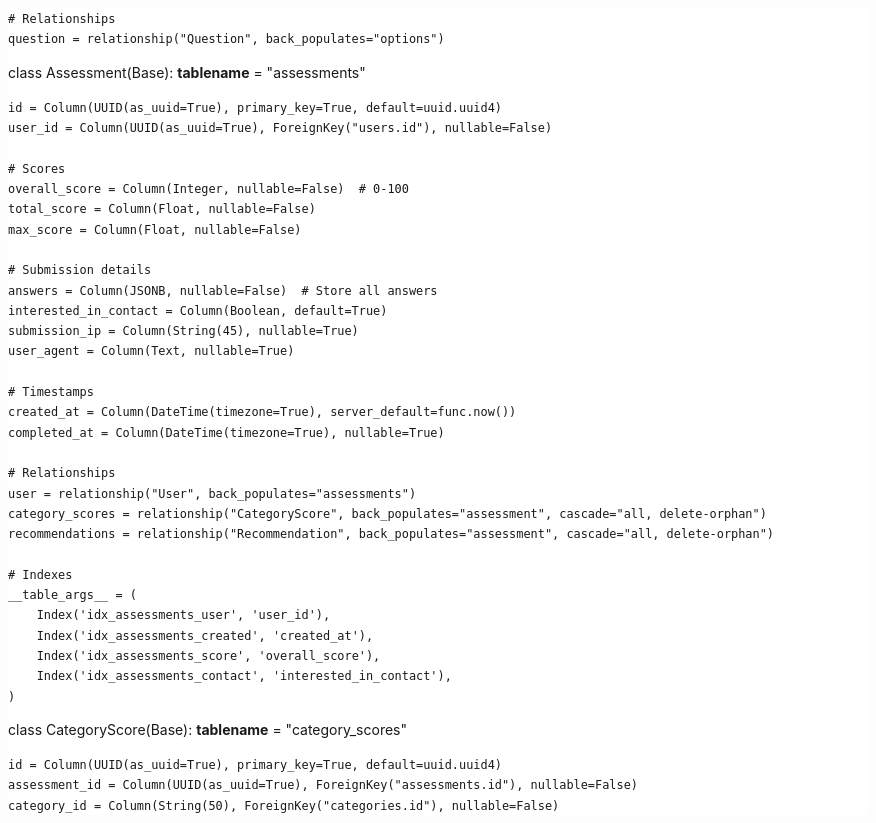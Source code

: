     # Relationships
    question = relationship("Question", back_populates="options")

class Assessment(Base):
    __tablename__ = "assessments"
    
    id = Column(UUID(as_uuid=True), primary_key=True, default=uuid.uuid4)
    user_id = Column(UUID(as_uuid=True), ForeignKey("users.id"), nullable=False)
    
    # Scores
    overall_score = Column(Integer, nullable=False)  # 0-100
    total_score = Column(Float, nullable=False)
    max_score = Column(Float, nullable=False)
    
    # Submission details
    answers = Column(JSONB, nullable=False)  # Store all answers
    interested_in_contact = Column(Boolean, default=True)
    submission_ip = Column(String(45), nullable=True)
    user_agent = Column(Text, nullable=True)
    
    # Timestamps
    created_at = Column(DateTime(timezone=True), server_default=func.now())
    completed_at = Column(DateTime(timezone=True), nullable=True)
    
    # Relationships
    user = relationship("User", back_populates="assessments")
    category_scores = relationship("CategoryScore", back_populates="assessment", cascade="all, delete-orphan")
    recommendations = relationship("Recommendation", back_populates="assessment", cascade="all, delete-orphan")
    
    # Indexes
    __table_args__ = (
        Index('idx_assessments_user', 'user_id'),
        Index('idx_assessments_created', 'created_at'),
        Index('idx_assessments_score', 'overall_score'),
        Index('idx_assessments_contact', 'interested_in_contact'),
    )

class CategoryScore(Base):
    __tablename__ = "category_scores"
    
    id = Column(UUID(as_uuid=True), primary_key=True, default=uuid.uuid4)
    assessment_id = Column(UUID(as_uuid=True), ForeignKey("assessments.id"), nullable=False)
    category_id = Column(String(50), ForeignKey("categories.id"), nullable=False)
    